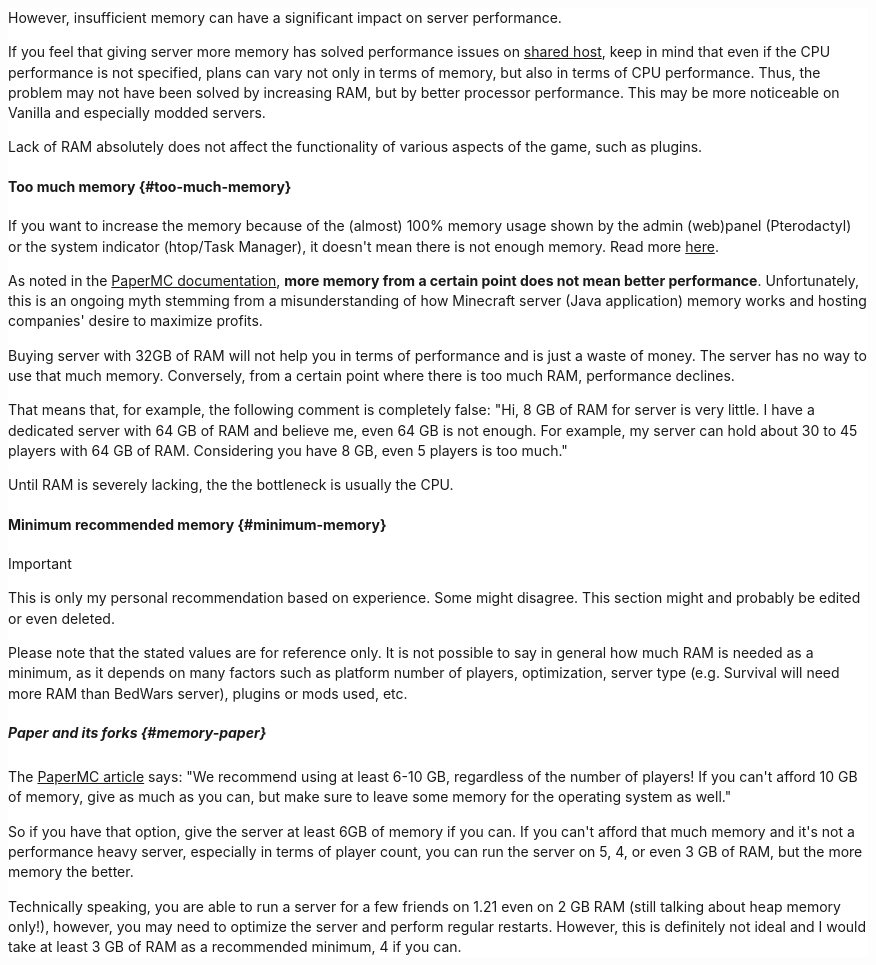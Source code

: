 However, insufficient memory can have a significant impact on server performance.

If you feel that giving server more memory has solved performance issues on [shared host](host-types.md#shared-host), keep in mind that even if the CPU performance is not specified, plans can vary not only in terms of memory, but also in terms of CPU performance. Thus, the problem may not have been solved by increasing RAM, but by better processor performance. This may be more noticeable on Vanilla and especially modded servers.

Lack of RAM absolutely does not affect the functionality of various aspects of the game, such as plugins.

#### Too much memory {#too-much-memory}
If you want to increase the memory because of the (almost) 100% memory usage shown by the admin (web)panel (Pterodactyl) or the system indicator (htop/Task Manager), it doesn't mean there is not enough memory. Read more [here](#memory-indicator).

As noted in the [PaperMC documentation](https://docs.papermc.io/paper/aikars-flags#recommended-memory), **more memory from a certain point does not mean better performance**. Unfortunately, this is an ongoing myth stemming from a misunderstanding of how Minecraft server (Java application) memory works and hosting companies' desire to maximize profits.

Buying server with 32GB of RAM will not help you in terms of performance and is just a waste of money. The server has no way to use that much memory. Conversely, from a certain point where there is too much RAM, performance declines.

That means that, for example, the following comment is completely false: "Hi, 8 GB of RAM for server is very little. I have a dedicated server with 64 GB of RAM and believe me, even 64 GB is not enough. For example, my server can hold about 30 to 45 players with 64 GB of RAM. Considering you have 8 GB, even 5 players is too much."

Until RAM is severely lacking, the the bottleneck is usually the CPU.

#### Minimum recommended memory {#minimum-memory}
> [!IMPORTANT]
> This is only my personal recommendation based on experience. Some might disagree. This section might and probably be edited or even deleted.

Please note that the stated values are for reference only. It is not possible to say in general how much RAM is needed as a minimum, as it depends on many factors such as platform number of players, optimization, server type (e.g. Survival will need more RAM than BedWars server), plugins or mods used, etc.

##### Paper and its forks {#memory-paper}
The [PaperMC article](https://docs.papermc.io/paper/aikars-flags#recommended-memory) says: "We recommend using at least 6-10 GB, regardless of the number of players! If you can't afford 10 GB of memory, give as much as you can, but make sure to leave some memory for the operating system as well."

So if you have that option, give the server at least 6GB of memory if you can. If you can't afford that much memory and it's not a performance heavy server, especially in terms of player count, you can run the server on 5, 4, or even 3 GB of RAM, but the more memory the better.

Technically speaking, you are able to run a server for a few friends on 1.21 even on 2 GB RAM (still talking about heap memory only!), however, you may need to optimize the server and perform regular restarts. However, this is definitely not ideal and I would take at least 3 GB of RAM as a recommended minimum, 4 if you can.
